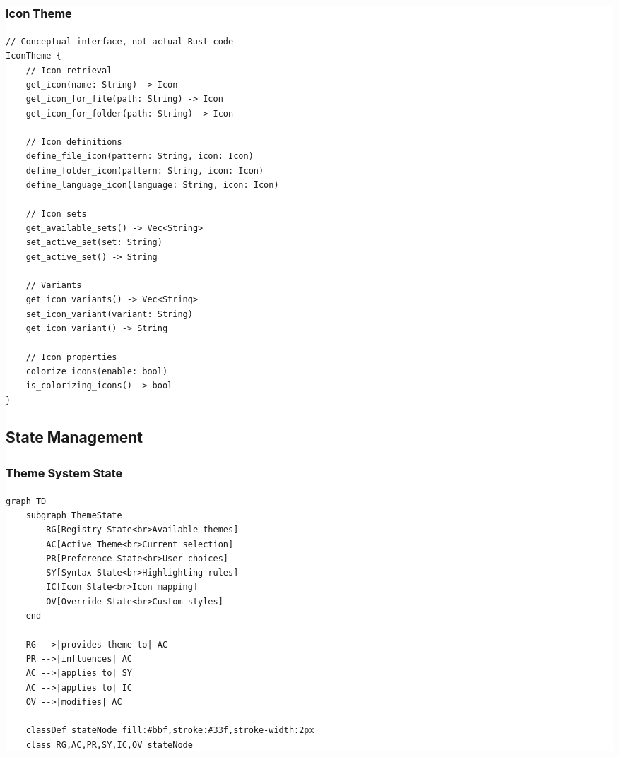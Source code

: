 ### Icon Theme

```
// Conceptual interface, not actual Rust code
IconTheme {
    // Icon retrieval
    get_icon(name: String) -> Icon
    get_icon_for_file(path: String) -> Icon
    get_icon_for_folder(path: String) -> Icon
    
    // Icon definitions
    define_file_icon(pattern: String, icon: Icon)
    define_folder_icon(pattern: String, icon: Icon)
    define_language_icon(language: String, icon: Icon)
    
    // Icon sets
    get_available_sets() -> Vec<String>
    set_active_set(set: String)
    get_active_set() -> String
    
    // Variants
    get_icon_variants() -> Vec<String>
    set_icon_variant(variant: String)
    get_icon_variant() -> String
    
    // Icon properties
    colorize_icons(enable: bool)
    is_colorizing_icons() -> bool
}
```

## State Management

### Theme System State

```mermaid
graph TD
    subgraph ThemeState
        RG[Registry State<br>Available themes]
        AC[Active Theme<br>Current selection]
        PR[Preference State<br>User choices]
        SY[Syntax State<br>Highlighting rules]
        IC[Icon State<br>Icon mapping]
        OV[Override State<br>Custom styles]
    end
    
    RG -->|provides theme to| AC
    PR -->|influences| AC
    AC -->|applies to| SY
    AC -->|applies to| IC
    OV -->|modifies| AC
    
    classDef stateNode fill:#bbf,stroke:#33f,stroke-width:2px
    class RG,AC,PR,SY,IC,OV stateNode
```
